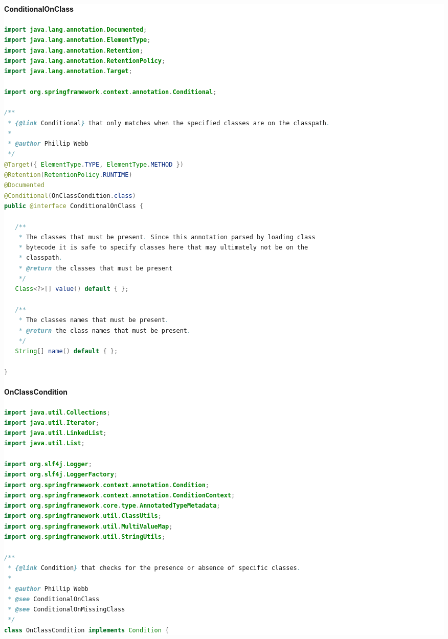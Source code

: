 #### ConditionalOnClass

```java
import java.lang.annotation.Documented;
import java.lang.annotation.ElementType;
import java.lang.annotation.Retention;
import java.lang.annotation.RetentionPolicy;
import java.lang.annotation.Target;

import org.springframework.context.annotation.Conditional;

/**
 * {@link Conditional} that only matches when the specified classes are on the classpath.
 *
 * @author Phillip Webb
 */
@Target({ ElementType.TYPE, ElementType.METHOD })
@Retention(RetentionPolicy.RUNTIME)
@Documented
@Conditional(OnClassCondition.class)
public @interface ConditionalOnClass {

   /**
    * The classes that must be present. Since this annotation parsed by loading class
    * bytecode it is safe to specify classes here that may ultimately not be on the
    * classpath.
    * @return the classes that must be present
    */
   Class<?>[] value() default { };

   /**
    * The classes names that must be present.
    * @return the class names that must be present.
    */
   String[] name() default { };

}
```

#### OnClassCondition

```java
import java.util.Collections;
import java.util.Iterator;
import java.util.LinkedList;
import java.util.List;

import org.slf4j.Logger;
import org.slf4j.LoggerFactory;
import org.springframework.context.annotation.Condition;
import org.springframework.context.annotation.ConditionContext;
import org.springframework.core.type.AnnotatedTypeMetadata;
import org.springframework.util.ClassUtils;
import org.springframework.util.MultiValueMap;
import org.springframework.util.StringUtils;

/**
 * {@link Condition} that checks for the presence or absence of specific classes.
 *
 * @author Phillip Webb
 * @see ConditionalOnClass
 * @see ConditionalOnMissingClass
 */
class OnClassCondition implements Condition {

```